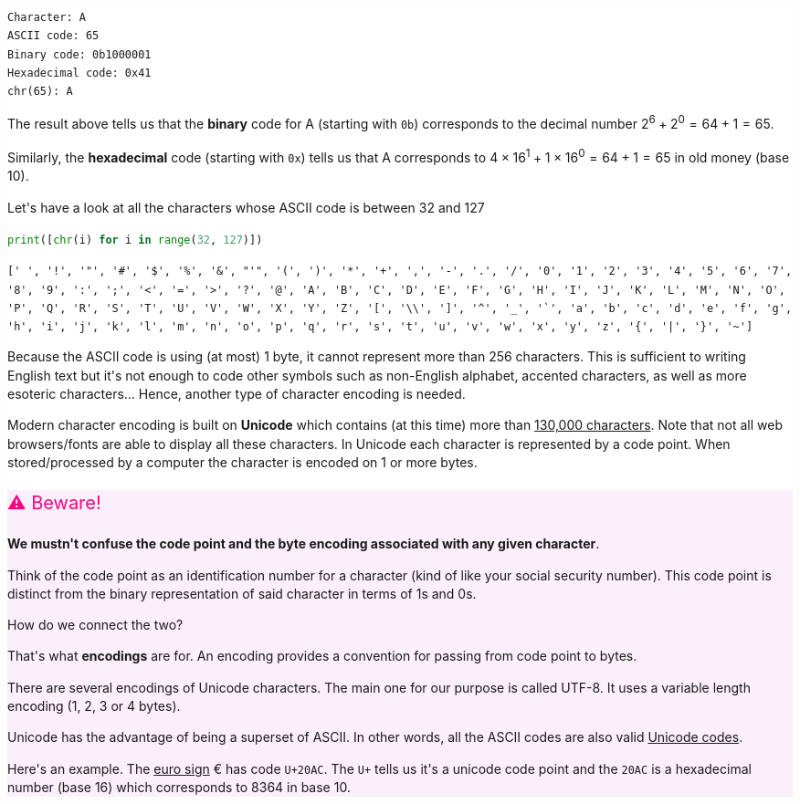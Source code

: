 <style>.container { width:100% !important; }</style>


    Character: A
    ASCII code: 65
    Binary code: 0b1000001
    Hexadecimal code: 0x41
    chr(65): A


The result above tells us that the __binary__ code for A (starting with `0b`) corresponds to the decimal number $2^6+2^0=64+1=65$.

Similarly, the __hexadecimal__ code (starting with `0x`) tells us that A corresponds to $4\times 16^1+1\times 16^0=64+1=65$ in old money (base 10).


Let's have a look at all the characters whose ASCII code is between 32 and 127


```python
print([chr(i) for i in range(32, 127)])
```

    [' ', '!', '"', '#', '$', '%', '&', "'", '(', ')', '*', '+', ',', '-', '.', '/', '0', '1', '2', '3', '4', '5', '6', '7', '8', '9', ':', ';', '<', '=', '>', '?', '@', 'A', 'B', 'C', 'D', 'E', 'F', 'G', 'H', 'I', 'J', 'K', 'L', 'M', 'N', 'O', 'P', 'Q', 'R', 'S', 'T', 'U', 'V', 'W', 'X', 'Y', 'Z', '[', '\\', ']', '^', '_', '`', 'a', 'b', 'c', 'd', 'e', 'f', 'g', 'h', 'i', 'j', 'k', 'l', 'm', 'n', 'o', 'p', 'q', 'r', 's', 't', 'u', 'v', 'w', 'x', 'y', 'z', '{', '|', '}', '~']


<p>Because the ASCII code is using (at most) 1 byte, it cannot represent more than 256 characters. This is sufficient to writing English text but it's not enough to code other symbols such as non-English alphabet, accented characters, as well as more esoteric characters... Hence, another type of character encoding is needed.</p>
<p>Modern character encoding  is built on <b>Unicode</b> which contains (at this time) more than <a href="http://www.babelstone.co.uk/Unicode/HowMany.html">130,000 characters</a>. Note that not all web browsers/fonts are able to display all these characters. In Unicode each character is represented by a code point. When stored/processed by a computer the character is encoded on 1 or more bytes. </p>

<div style="background-color:#FBEFFB;"><p style="font-size:20px;color:#FF0080">&#9888; Beware!</p> 

<p><b>We mustn't confuse the code point and the byte encoding associated with any given character</b>.</p> 
<p>Think of the code point as an identification number for a character (kind of like your social security number). This code point is distinct from the binary representation of said character in terms of 1s and 0s. <p>How do we connect the two?</p> <p>That's what <b>encodings</b>  are for. An encoding provides a convention for passing from code point to bytes.</p>


<p>There are several encodings of Unicode characters. The main one for our purpose is called UTF-8. It uses a variable length encoding (1, 2, 3 or 4 bytes).</p>

<p>Unicode has the advantage of being a superset of ASCII. In other words, all the ASCII codes are also valid <a href="http://unicode-table.com/en/">Unicode codes</a>.</p>

<p>Here's an example. The <a href="http://www.fileformat.info/info/unicode/char/20aC/index.htm">euro sign</a>  &#8364; has code <code>U+20AC</code>.
The <code>U+</code> tells us it's a unicode code point and the <code>20AC</code> is a hexadecimal number (base 16) which corresponds to 8364 in base 10.</p>
